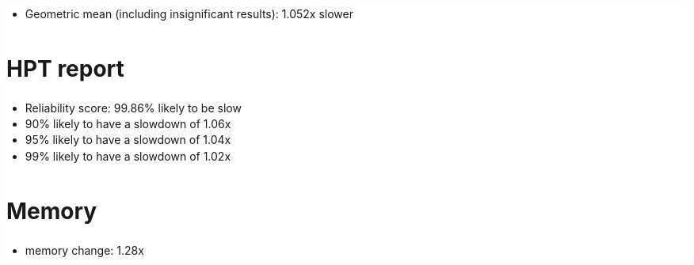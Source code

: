 - Geometric mean (including insignificant results): 1.052x slower

# HPT report

- Reliability score: 99.86% likely to be slow
- 90% likely to have a slowdown of 1.06x
- 95% likely to have a slowdown of 1.04x
- 99% likely to have a slowdown of 1.02x

# Memory
- memory change: 1.28x